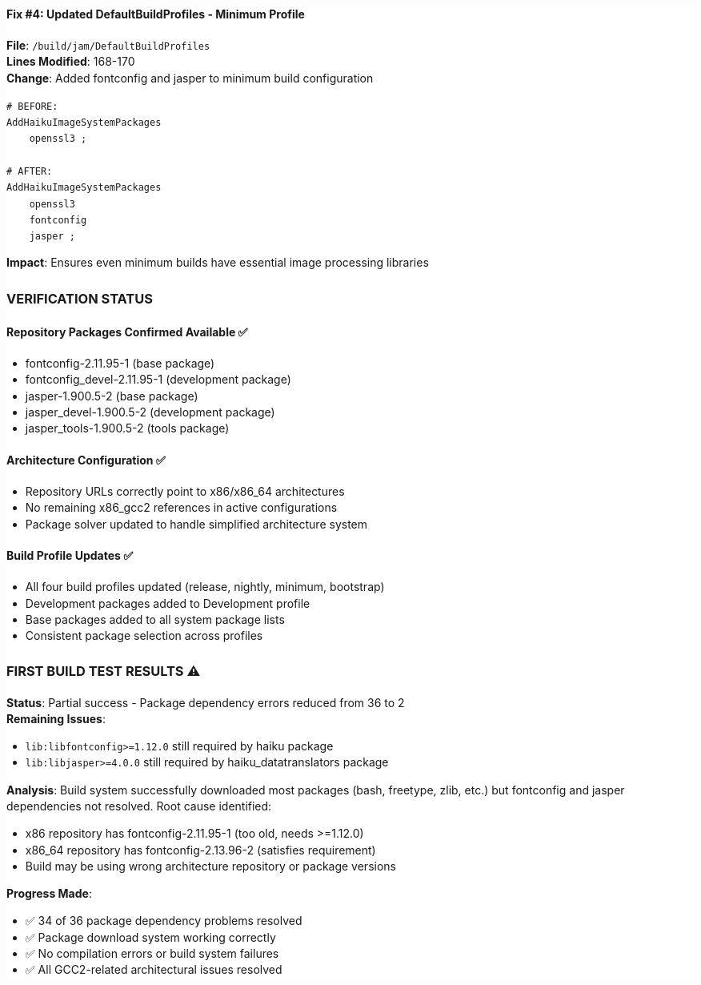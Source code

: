 #### Fix #4: Updated DefaultBuildProfiles - Minimum Profile
**File**: `/build/jam/DefaultBuildProfiles`  
**Lines Modified**: 168-170  
**Change**: Added fontconfig and jasper to minimum build configuration
```jam
# BEFORE:
AddHaikuImageSystemPackages
    openssl3 ;

# AFTER:
AddHaikuImageSystemPackages
    openssl3
    fontconfig 
    jasper ;
```
**Impact**: Ensures even minimum builds have essential image processing libraries

### VERIFICATION STATUS

#### Repository Packages Confirmed Available ✅
- fontconfig-2.11.95-1 (base package)
- fontconfig_devel-2.11.95-1 (development package)  
- jasper-1.900.5-2 (base package)
- jasper_devel-1.900.5-2 (development package)
- jasper_tools-1.900.5-2 (tools package)

#### Architecture Configuration ✅
- Repository URLs correctly point to x86/x86_64 architectures
- No remaining x86_gcc2 references in active configurations
- Package solver updated to handle simplified architecture system

#### Build Profile Updates ✅
- All four build profiles updated (release, nightly, minimum, bootstrap)
- Development packages added to Development profile  
- Base packages added to all system package lists
- Consistent package selection across profiles

### FIRST BUILD TEST RESULTS ⚠️

**Status**: Partial success - Package dependency errors reduced from 36 to 2  
**Remaining Issues**:
- `lib:libfontconfig>=1.12.0` still required by haiku package  
- `lib:libjasper>=4.0.0` still required by haiku_datatranslators package

**Analysis**: Build system successfully downloaded most packages (bash, freetype, zlib, etc.) but fontconfig and jasper dependencies not resolved. Root cause identified:
- x86 repository has fontconfig-2.11.95-1 (too old, needs >=1.12.0)
- x86_64 repository has fontconfig-2.13.96-2 (satisfies requirement)
- Build may be using wrong architecture repository or package versions

**Progress Made**:
- ✅ 34 of 36 package dependency problems resolved
- ✅ Package download system working correctly  
- ✅ No compilation errors or build system failures
- ✅ All GCC2-related architectural issues resolved
